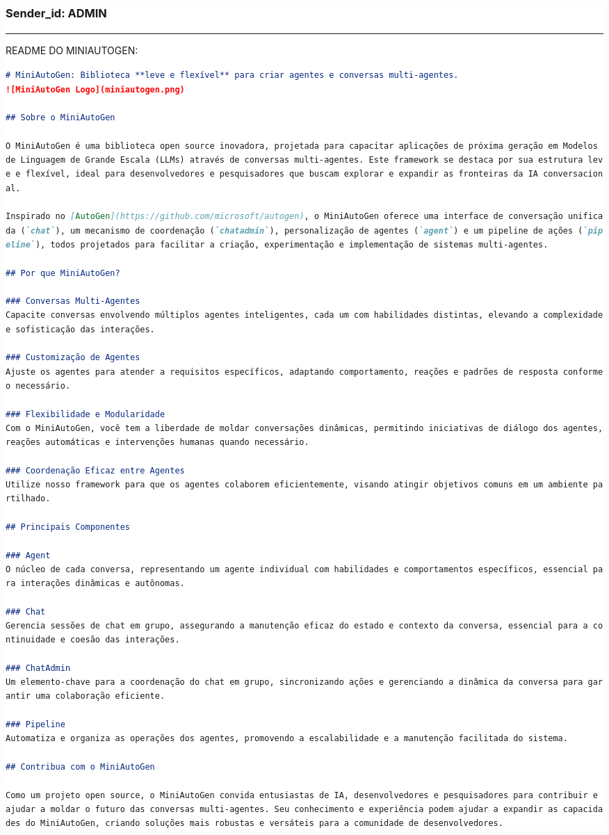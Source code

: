 ### **Sender_id:** ADMIN

***


README DO MINIAUTOGEN:
```README.md
# MiniAutoGen: Biblioteca **leve e flexível** para criar agentes e conversas multi-agentes.
![MiniAutoGen Logo](miniautogen.png)

## Sobre o MiniAutoGen

O MiniAutoGen é uma biblioteca open source inovadora, projetada para capacitar aplicações de próxima geração em Modelos de Linguagem de Grande Escala (LLMs) através de conversas multi-agentes. Este framework se destaca por sua estrutura leve e flexível, ideal para desenvolvedores e pesquisadores que buscam explorar e expandir as fronteiras da IA conversacional.

Inspirado no [AutoGen](https://github.com/microsoft/autogen), o MiniAutoGen oferece uma interface de conversação unificada (`chat`), um mecanismo de coordenação (`chatadmin`), personalização de agentes (`agent`) e um pipeline de ações (`pipeline`), todos projetados para facilitar a criação, experimentação e implementação de sistemas multi-agentes.

## Por que MiniAutoGen?

### Conversas Multi-Agentes
Capacite conversas envolvendo múltiplos agentes inteligentes, cada um com habilidades distintas, elevando a complexidade e sofisticação das interações.

### Customização de Agentes
Ajuste os agentes para atender a requisitos específicos, adaptando comportamento, reações e padrões de resposta conforme o necessário.

### Flexibilidade e Modularidade
Com o MiniAutoGen, você tem a liberdade de moldar conversações dinâmicas, permitindo iniciativas de diálogo dos agentes, reações automáticas e intervenções humanas quando necessário.

### Coordenação Eficaz entre Agentes
Utilize nosso framework para que os agentes colaborem eficientemente, visando atingir objetivos comuns em um ambiente partilhado.

## Principais Componentes

### Agent
O núcleo de cada conversa, representando um agente individual com habilidades e comportamentos específicos, essencial para interações dinâmicas e autônomas.

### Chat
Gerencia sessões de chat em grupo, assegurando a manutenção eficaz do estado e contexto da conversa, essencial para a continuidade e coesão das interações.

### ChatAdmin
Um elemento-chave para a coordenação do chat em grupo, sincronizando ações e gerenciando a dinâmica da conversa para garantir uma colaboração eficiente.

### Pipeline
Automatiza e organiza as operações dos agentes, promovendo a escalabilidade e a manutenção facilitada do sistema.

## Contribua com o MiniAutoGen

Como um projeto open source, o MiniAutoGen convida entusiastas de IA, desenvolvedores e pesquisadores para contribuir e ajudar a moldar o futuro das conversas multi-agentes. Seu conhecimento e experiência podem ajudar a expandir as capacidades do MiniAutoGen, criando soluções mais robustas e versáteis para a comunidade de desenvolvedores.
```